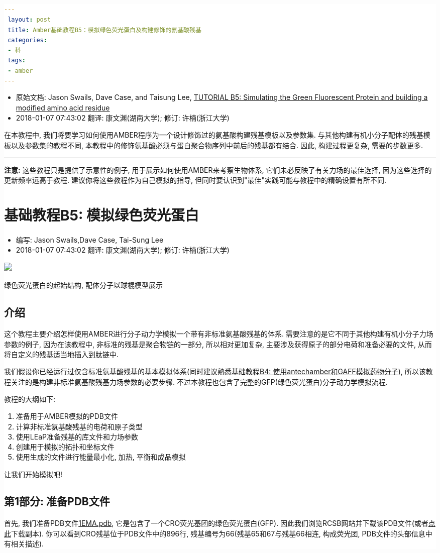 ```yaml
---
 layout: post
 title: Amber基础教程B5：模拟绿色荧光蛋白及构建修饰的氨基酸残基
 categories:
 - 科
 tags:
 - amber
---
```


- 原始文档: Jason Swails, Dave Case, and Taisung Lee, [TUTORIAL B5: Simulating the Green Fluorescent Protein and building a modified amino acid residue](http://ambermd.org/tutorials/basic/tutorial5/index.htm)
- 2018-01-07 07:43:02 翻译: 康文渊(湖南大学); 修订: 许楠(浙江大学)

在本教程中, 我们将要学习如何使用AMBER程序为一个设计修饰过的氨基酸构建残基模板以及参数集. 与其他构建有机小分子配体的残基模板以及参数集的教程不同, 本教程中的修饰氨基酸必须与蛋白聚合物序列中前后的残基都有结合. 因此, 构建过程更复杂, 需要的步数更多.

----

__注意:__ 这些教程只是提供了示意性的例子, 用于展示如何使用AMBER来考察生物体系, 它们未必反映了有关力场的最佳选择, 因为这些选择的更新频率远高于教程. 建议你将这些教程作为自己模拟的指导, 但同时要认识到"最佳"实践可能与教程中的精确设置有所不同.

# 基础教程B5: 模拟绿色荧光蛋白

- 编写: Jason Swails,Dave Case, Tai-Sung Lee
- 2018-01-07 07:43:02 翻译: 康文渊(湖南大学); 修订: 许楠(浙江大学)

![](http://ambermd.org/tutorials/basic/tutorial5/files/gfp_img.jpg)

绿色荧光蛋白的起始结构, 配体分子以球棍模型展示

## 介绍

这个教程主要介绍怎样使用AMBER进行分子动力学模拟一个带有非标准氨基酸残基的体系. 需要注意的是它不同于其他构建有机小分子力场参数的例子, 因为在该教程中, 非标准的残基是聚合物链的一部分, 所以相对更加复杂, 主要涉及获得原子的部分电荷和准备必要的文件, 从而将自定义的残基适当地插入到肽链中.

我们假设你已经运行过仅含标准氨基酸残基的基本模拟体系(同时建议熟悉[基础教程B4: 使用antechamber和GAFF模拟药物分子]()), 所以该教程关注的是构建非标准氨基酸残基力场参数的必要步骤. 不过本教程也包含了完整的GFP(绿色荧光蛋白)分子动力学模拟流程.

教程的大纲如下:

1. 准备用于AMBER模拟的PDB文件
2. 计算非标准氨基酸残基的电荷和原子类型
3. 使用LEaP准备残基的库文件和力场参数
4. 创建用于模拟的拓扑和坐标文件
5. 使用生成的文件进行能量最小化, 加热, 平衡和成品模拟

让我们开始模拟吧!

## 第1部分: 准备PDB文件

首先, 我们准备PDB文件[1EMA.pdb](http://www.rcsb.org/pdb/explore/explore.do?structureId=1ema), 它是包含了一个CRO荧光基团的绿色荧光蛋白(GFP). 因此我们浏览RCSB网站并下载该PDB文件(或者[点此](http://ambermd.org/tutorials/basic/tutorial5/files/1EMA.pdb)下载副本). 你可以看到CRO残基位于PDB文件中的896行, 残基编号为66(残基65和67与残基66相连, 构成荧光团, PDB文件的头部信息中有相关描述).
